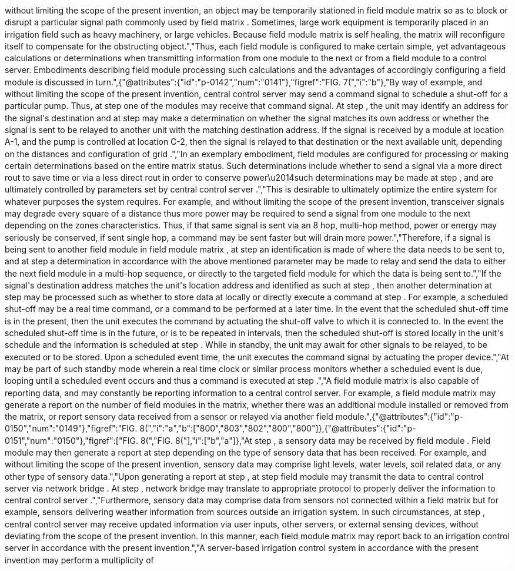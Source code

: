 without limiting the scope of the present invention, an object may be temporarily stationed in field module matrix  so as to block or disrupt a particular signal path commonly used by field matrix . Sometimes, large work equipment is temporarily placed in an irrigation field such as heavy machinery, or large vehicles. Because field module matrix  is self healing, the matrix will reconfigure itself to compensate for the obstructing object.","Thus, each field module  is configured to make certain simple, yet advantageous calculations or determinations when transmitting information from one module to the next or from a field module to a control server. Embodiments describing field module processing such calculations and the advantages of accordingly configuring a field module is discussed in turn.",{"@attributes":{"id":"p-0142","num":"0141"},"figref":"FIG. 7(","i":"b"},"By way of example, and without limiting the scope of the present invention, central control server  may send a command signal to schedule a shut-off for a particular pump. Thus, at step  one of the modules  may receive that command signal. At step , the unit may identify an address for the signal's destination and at step  may make a determination on whether the signal matches its own address or whether the signal is sent to be relayed to another unit with the matching destination address. If the signal is received by a module at location A-1, and the pump is controlled at location C-2, then the signal is relayed to that destination or the next available unit, depending on the distances and configuration of grid .","In an exemplary embodiment, field modules are configured for processing or making certain determinations based on the entire matrix status. Such determinations include whether to send a signal via a more direct rout to save time or via a less direct rout in order to conserve power\u2014such determinations may be made at step , and are ultimately controlled by parameters set by central control server .","This is desirable to ultimately optimize the entire system for whatever purposes the system requires. For example, and without limiting the scope of the present invention, transceiver signals may degrade every square of a distance thus more power may be required to send a signal from one module to the next depending on the zones characteristics. Thus, if that same signal is sent via an 8 hop, multi-hop method, power or energy may seriously be conserved, if sent single hop, a command may be sent faster but will drain more power.","Therefore, if a signal is being sent to another field module in field module matrix , at step  an identification is made of where the data needs to be sent to, and at step  a determination in accordance with the above mentioned parameter may be made to relay and send the data to either the next field module in a multi-hop sequence, or directly to the targeted field module for which the data is being sent to.","If the signal's destination address matches the unit's location address and identified as such at step , then another determination at step  may be processed such as whether to store data at locally or directly execute a command at step . For example, a scheduled shut-off may be a real time command, or a command to be performed at a later time. In the event that the scheduled shut-off time is in the present, then the unit executes the command by actuating the shut-off valve to which it is connected to. In the event the scheduled shut-off time is in the future, or is to be repeated in intervals, then the scheduled shut-off is stored locally in the unit's schedule and the information is scheduled at step . While in standby, the unit may await for other signals to be relayed, to be executed or to be stored. Upon a scheduled event time, the unit executes the command signal by actuating the proper device.","At  may be part of such standby mode wherein a real time clock or similar process monitors whether a scheduled event is due, looping until a scheduled event occurs and thus a command is executed at step .","A field module matrix is also capable of reporting data, and may constantly be reporting information to a central control server. For example, a field module matrix may generate a report on the number of field modules in the matrix, whether there was an additional module installed or removed from the matrix, or report sensory data received from a sensor or relayed via another field module.",{"@attributes":{"id":"p-0150","num":"0149"},"figref":"FIG. 8(","i":"a","b":["800","803","802","800","800"]},{"@attributes":{"id":"p-0151","num":"0150"},"figref":["FIG. 8(","FIG. 8("],"i":["b","a"]},"At step , a sensory data may be received by field module . Field module  may then generate a report at step  depending on the type of sensory data that has been received. For example, and without limiting the scope of the present invention, sensory data may comprise light levels, water levels, soil related data, or any other type of sensory data.","Upon generating a report at step , at step  field module  may transmit the data to central control server  via network bridge . At step , network bridge  may translate to appropriate protocol to properly deliver the information to central control server .","Furthermore, sensory data may comprise data from sensors not connected within a field matrix but for example, sensors delivering weather information from sources outside an irrigation system. In such circumstances, at step , central control server may receive updated information via user inputs, other servers, or external sensing devices, without deviating from the scope of the present invention. In this manner, each field module matrix may report back to an irrigation control server in accordance with the present invention.","A server-based irrigation control system in accordance with the present invention may perform a multiplicity of